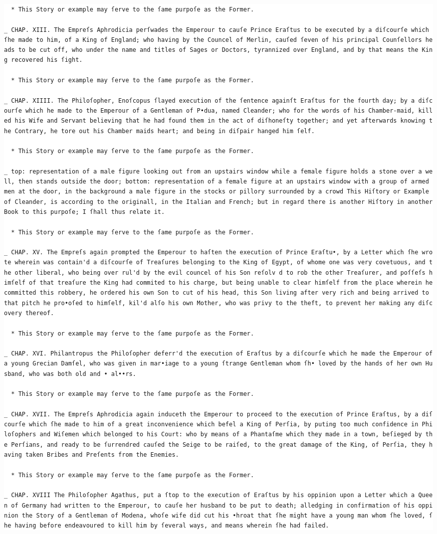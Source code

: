       * This Story or example may ſerve to the ſame purpoſe as the Former.

    _ CHAP. XIII. The Empreſs Aphrodicia perſwades the Emperour to cauſe Prince Eraſtus to be executed by a diſcourſe which ſhe made to him, of a King of England; who having by the Councel of Merlin, cauſed ſeven of his principal Counſellors heads to be cut off, who under the name and titles of Sages or Doctors, tyrannized over England, and by that means the King recovered his ſight.

      * This Story or example may ſerve to the ſame purpoſe as the Former.

    _ CHAP. XIIII. The Philoſopher, Enoſcopus ſlayed execution of the ſentence againſt Eraſtus for the fourth day; by a diſcourſe which he made to the Emperour of a Gentleman of P•dua, named Cleander; who for the words of his Chamber-maid, killed his Wife and Servant believing that he had found them in the act of diſhoneſty together; and yet afterwards knowing the Contrary, he tore out his Chamber maids heart; and being in diſpair hanged him ſelf.

      * This Story or example may ſerve to the ſame purpoſe as the Former.

    _ top: representation of a male figure looking out from an upstairs window while a female figure holds a stone over a well, then stands outside the door; bottom: representation of a female figure at an upstairs window with a group of armed men at the door, in the background a male figure in the stocks or pillory surrounded by a crowd This Hiſtory or Example of Cleander, is according to the originall, in the Italian and French; but in regard there is another Hiſtory in another Book to this purpoſe; I ſhall thus relate it.

      * This Story or example may ſerve to the ſame purpoſe as the Former.

    _ CHAP. XV. The Empreſs again prompted the Emperour to haſten the execution of Prince Eraſtu•, by a Letter which ſhe wrote wherein was contain'd a diſcourſe of Treaſures belonging to the King of Egypt, of whome one was very covetuous, and the other liberal, who being over rul'd by the evil councel of his Son reſolv d to rob the other Treaſurer, and poſſeſs himſelf of that treaſure the King had commited to his charge, but being unable to clear himſelf from the place wherein he committed this robbery, he ordered his own Son to cut of his head, this Son living after very rich and being arrived to that pitch he pro•oſed to himſelf, kil'd alſo his own Mother, who was privy to the theft, to prevent her making any diſcovery thereof.

      * This Story or example may ſerve to the ſame purpoſe as the Former.

    _ CHAP. XVI. Philantropus the Philoſopher deferr'd the execution of Eraſtus by a diſcourſe which he made the Emperour of a young Grecian Damſel, who was given in mar•iage to a young ſtrange Gentleman whom ſh• loved by the hands of her own Husband, who was both old and • al••rs.

      * This Story or example may ſerve to the ſame purpoſe as the Former.

    _ CHAP. XVII. The Empreſs Aphrodicia again induceth the Emperour to proceed to the execution of Prince Eraſtus, by a diſcourſe which ſhe made to him of a great inconvenience which befel a King of Perſia, by puting too much confidence in Philoſophers and Wiſemen which belonged to his Court: who by means of a Phantaſme which they made in a town, beſieged by the Perſians, and ready to be ſurrendred cauſed the Seige to be raiſed, to the great damage of the King, of Perſia, they having taken Bribes and Preſents from the Enemies.

      * This Story or example may ſerve to the ſame purpoſe as the Former.

    _ CHAP. XVIII The Philoſopher Agathus, put a ſtop to the execution of Eraſtus by his oppinion upon a Letter which a Queen of Germany had written to the Emperour, to cauſe her husband to be put to death; alledging in confirmation of his oppinion the Story of a Gentleman of Modena, whoſe wife did cut his •hroat that ſhe might have a young man whom ſhe loved, ſhe having before endeavoured to kill him by ſeveral ways, and means wherein ſhe had failed.
